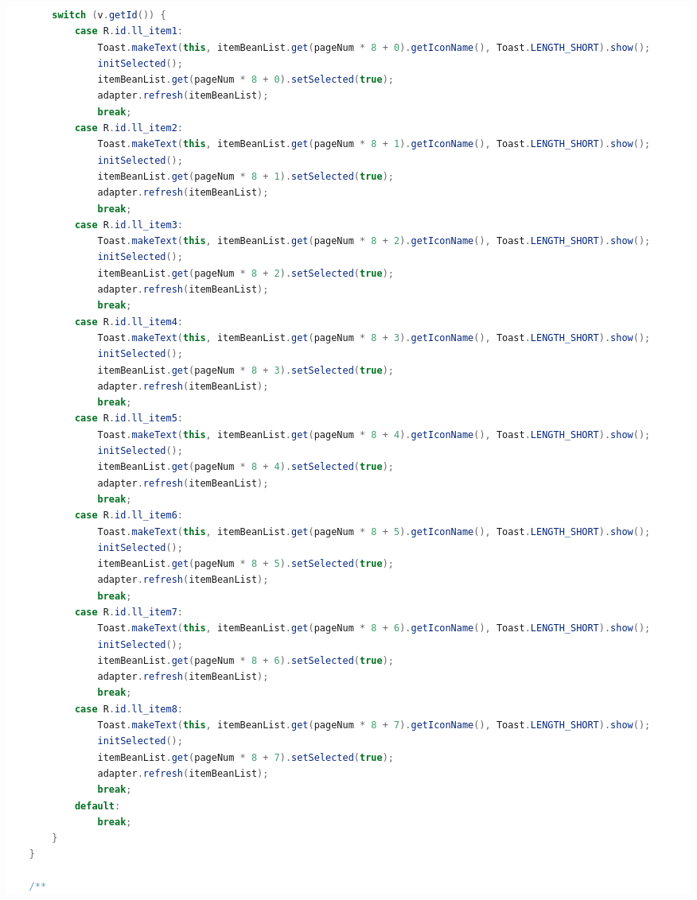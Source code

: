 ```java
        switch (v.getId()) {
            case R.id.ll_item1:
                Toast.makeText(this, itemBeanList.get(pageNum * 8 + 0).getIconName(), Toast.LENGTH_SHORT).show();
                initSelected();
                itemBeanList.get(pageNum * 8 + 0).setSelected(true);
                adapter.refresh(itemBeanList);
                break;
            case R.id.ll_item2:
                Toast.makeText(this, itemBeanList.get(pageNum * 8 + 1).getIconName(), Toast.LENGTH_SHORT).show();
                initSelected();
                itemBeanList.get(pageNum * 8 + 1).setSelected(true);
                adapter.refresh(itemBeanList);
                break;
            case R.id.ll_item3:
                Toast.makeText(this, itemBeanList.get(pageNum * 8 + 2).getIconName(), Toast.LENGTH_SHORT).show();
                initSelected();
                itemBeanList.get(pageNum * 8 + 2).setSelected(true);
                adapter.refresh(itemBeanList);
                break;
            case R.id.ll_item4:
                Toast.makeText(this, itemBeanList.get(pageNum * 8 + 3).getIconName(), Toast.LENGTH_SHORT).show();
                initSelected();
                itemBeanList.get(pageNum * 8 + 3).setSelected(true);
                adapter.refresh(itemBeanList);
                break;
            case R.id.ll_item5:
                Toast.makeText(this, itemBeanList.get(pageNum * 8 + 4).getIconName(), Toast.LENGTH_SHORT).show();
                initSelected();
                itemBeanList.get(pageNum * 8 + 4).setSelected(true);
                adapter.refresh(itemBeanList);
                break;
            case R.id.ll_item6:
                Toast.makeText(this, itemBeanList.get(pageNum * 8 + 5).getIconName(), Toast.LENGTH_SHORT).show();
                initSelected();
                itemBeanList.get(pageNum * 8 + 5).setSelected(true);
                adapter.refresh(itemBeanList);
                break;
            case R.id.ll_item7:
                Toast.makeText(this, itemBeanList.get(pageNum * 8 + 6).getIconName(), Toast.LENGTH_SHORT).show();
                initSelected();
                itemBeanList.get(pageNum * 8 + 6).setSelected(true);
                adapter.refresh(itemBeanList);
                break;
            case R.id.ll_item8:
                Toast.makeText(this, itemBeanList.get(pageNum * 8 + 7).getIconName(), Toast.LENGTH_SHORT).show();
                initSelected();
                itemBeanList.get(pageNum * 8 + 7).setSelected(true);
                adapter.refresh(itemBeanList);
                break;
            default:
                break;
        }
    }

    /**
```